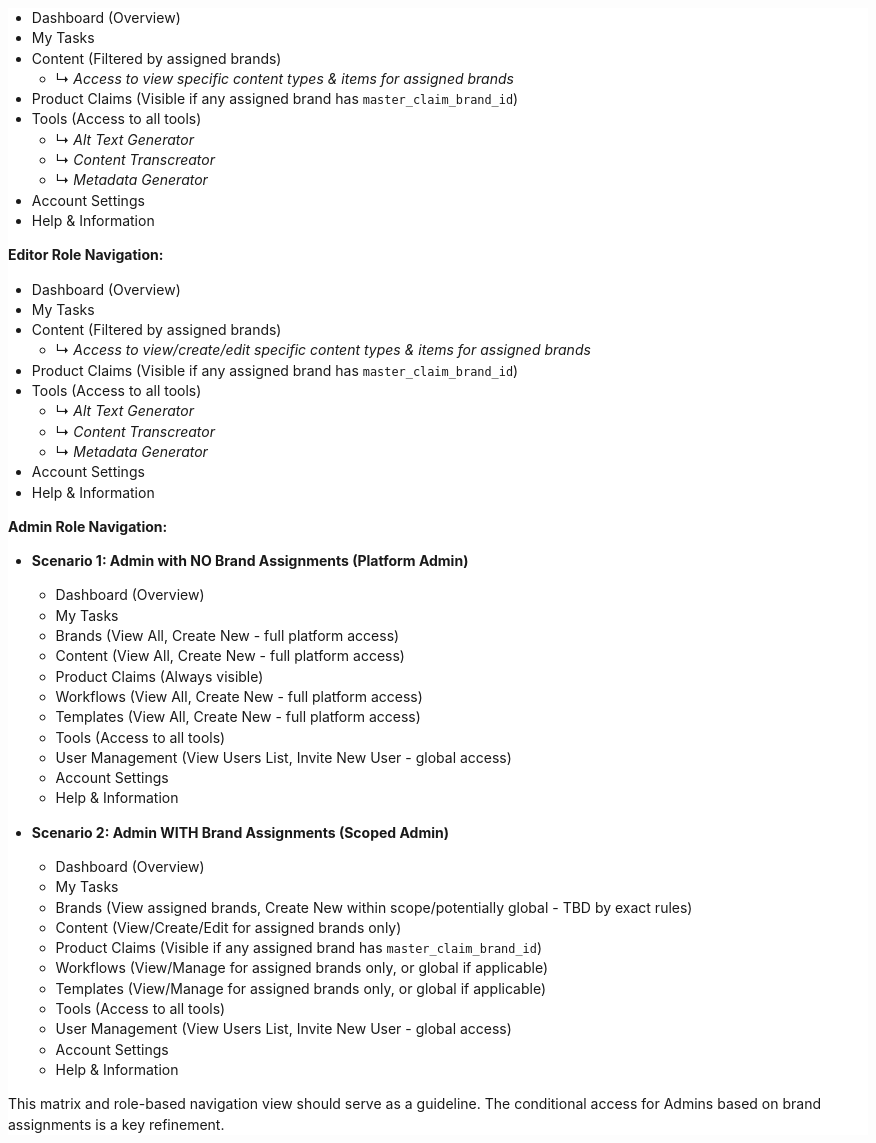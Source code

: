 *   Dashboard (Overview)
*   My Tasks
*   Content (Filtered by assigned brands)
    *   ↳ _Access to view specific content types & items for assigned brands_
*   Product Claims (Visible if any assigned brand has `master_claim_brand_id`)
*   Tools (Access to all tools)
    *   ↳ _Alt Text Generator_
    *   ↳ _Content Transcreator_
    *   ↳ _Metadata Generator_
*   Account Settings
*   Help & Information

**Editor Role Navigation:**

*   Dashboard (Overview)
*   My Tasks
*   Content (Filtered by assigned brands)
    *   ↳ _Access to view/create/edit specific content types & items for assigned brands_
*   Product Claims (Visible if any assigned brand has `master_claim_brand_id`)
*   Tools (Access to all tools)
    *   ↳ _Alt Text Generator_
    *   ↳ _Content Transcreator_
    *   ↳ _Metadata Generator_
*   Account Settings
*   Help & Information

**Admin Role Navigation:**

*   **Scenario 1: Admin with NO Brand Assignments (Platform Admin)**
    *   Dashboard (Overview)
    *   My Tasks
    *   Brands (View All, Create New - full platform access)
    *   Content (View All, Create New - full platform access)
    *   Product Claims (Always visible)
    *   Workflows (View All, Create New - full platform access)
    *   Templates (View All, Create New - full platform access)
    *   Tools (Access to all tools)
    *   User Management (View Users List, Invite New User - global access)
    *   Account Settings
    *   Help & Information

*   **Scenario 2: Admin WITH Brand Assignments (Scoped Admin)**
    *   Dashboard (Overview)
    *   My Tasks
    *   Brands (View assigned brands, Create New within scope/potentially global - TBD by exact rules)
    *   Content (View/Create/Edit for assigned brands only)
    *   Product Claims (Visible if any assigned brand has `master_claim_brand_id`)
    *   Workflows (View/Manage for assigned brands only, or global if applicable)
    *   Templates (View/Manage for assigned brands only, or global if applicable)
    *   Tools (Access to all tools)
    *   User Management (View Users List, Invite New User - global access)
    *   Account Settings
    *   Help & Information

This matrix and role-based navigation view should serve as a guideline. The conditional access for Admins based on brand assignments is a key refinement. 